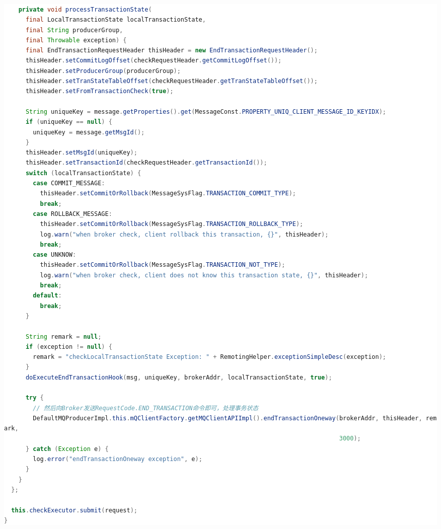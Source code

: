 ```java
    private void processTransactionState(
      final LocalTransactionState localTransactionState,
      final String producerGroup,
      final Throwable exception) {
      final EndTransactionRequestHeader thisHeader = new EndTransactionRequestHeader();
      thisHeader.setCommitLogOffset(checkRequestHeader.getCommitLogOffset());
      thisHeader.setProducerGroup(producerGroup);
      thisHeader.setTranStateTableOffset(checkRequestHeader.getTranStateTableOffset());
      thisHeader.setFromTransactionCheck(true);

      String uniqueKey = message.getProperties().get(MessageConst.PROPERTY_UNIQ_CLIENT_MESSAGE_ID_KEYIDX);
      if (uniqueKey == null) {
        uniqueKey = message.getMsgId();
      }
      thisHeader.setMsgId(uniqueKey);
      thisHeader.setTransactionId(checkRequestHeader.getTransactionId());
      switch (localTransactionState) {
        case COMMIT_MESSAGE:
          thisHeader.setCommitOrRollback(MessageSysFlag.TRANSACTION_COMMIT_TYPE);
          break;
        case ROLLBACK_MESSAGE:
          thisHeader.setCommitOrRollback(MessageSysFlag.TRANSACTION_ROLLBACK_TYPE);
          log.warn("when broker check, client rollback this transaction, {}", thisHeader);
          break;
        case UNKNOW:
          thisHeader.setCommitOrRollback(MessageSysFlag.TRANSACTION_NOT_TYPE);
          log.warn("when broker check, client does not know this transaction state, {}", thisHeader);
          break;
        default:
          break;
      }

      String remark = null;
      if (exception != null) {
        remark = "checkLocalTransactionState Exception: " + RemotingHelper.exceptionSimpleDesc(exception);
      }
      doExecuteEndTransactionHook(msg, uniqueKey, brokerAddr, localTransactionState, true);

      try {
        // 然后向Broker发送RequestCode.END_TRANSACTION命令即可，处理事务状态
        DefaultMQProducerImpl.this.mQClientFactory.getMQClientAPIImpl().endTransactionOneway(brokerAddr, thisHeader, remark,
                                                                                             3000);
      } catch (Exception e) {
        log.error("endTransactionOneway exception", e);
      }
    }
  };

  this.checkExecutor.submit(request);
}
```
